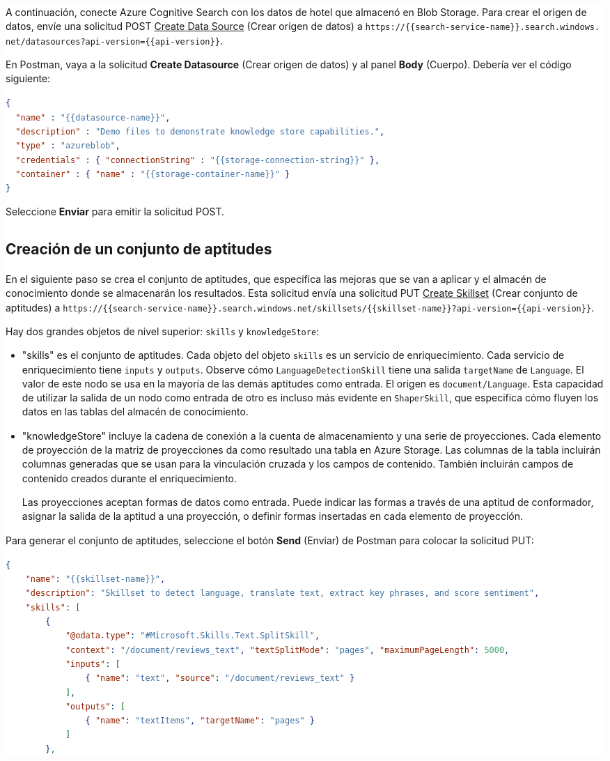 A continuación, conecte Azure Cognitive Search con los datos de hotel que almacenó en Blob Storage. Para crear el origen de datos, envíe una solicitud POST [Create Data Source](/rest/api/searchservice/create-data-source) (Crear origen de datos) a `https://{{search-service-name}}.search.windows.net/datasources?api-version={{api-version}}`. 

En Postman, vaya a la solicitud **Create Datasource** (Crear origen de datos) y al panel **Body** (Cuerpo). Debería ver el código siguiente:

```json
{
  "name" : "{{datasource-name}}",
  "description" : "Demo files to demonstrate knowledge store capabilities.",
  "type" : "azureblob",
  "credentials" : { "connectionString" : "{{storage-connection-string}}" },
  "container" : { "name" : "{{storage-container-name}}" }
}
```

Seleccione **Enviar** para emitir la solicitud POST. 

## <a name="create-a-skillset"></a>Creación de un conjunto de aptitudes 

En el siguiente paso se crea el conjunto de aptitudes, que especifica las mejoras que se van a aplicar y el almacén de conocimiento donde se almacenarán los resultados. Esta solicitud envía una solicitud PUT [Create Skillset](/rest/api/searchservice/create-skillset) (Crear conjunto de aptitudes) a `https://{{search-service-name}}.search.windows.net/skillsets/{{skillset-name}}?api-version={{api-version}}`.

Hay dos grandes objetos de nivel superior: `skills` y `knowledgeStore`:

+ "skills" es el conjunto de aptitudes. Cada objeto del objeto `skills` es un servicio de enriquecimiento. Cada servicio de enriquecimiento tiene `inputs` y `outputs`. Observe cómo `LanguageDetectionSkill` tiene una salida `targetName` de `Language`. El valor de este nodo se usa en la mayoría de las demás aptitudes como entrada. El origen es `document/Language`. Esta capacidad de utilizar la salida de un nodo como entrada de otro es incluso más evidente en `ShaperSkill`, que especifica cómo fluyen los datos en las tablas del almacén de conocimiento.

+ "knowledgeStore" incluye la cadena de conexión a la cuenta de almacenamiento y una serie de proyecciones. Cada elemento de proyección de la matriz de proyecciones da como resultado una tabla en Azure Storage. Las columnas de la tabla incluirán columnas generadas que se usan para la vinculación cruzada y los campos de contenido. También incluirán campos de contenido creados durante el enriquecimiento.

  Las proyecciones aceptan formas de datos como entrada. Puede indicar las formas a través de una aptitud de conformador, asignar la salida de la aptitud a una proyección, o definir formas insertadas en cada elemento de proyección. 

Para generar el conjunto de aptitudes, seleccione el botón **Send** (Enviar) de Postman para colocar la solicitud PUT:

```json
{
    "name": "{{skillset-name}}",
    "description": "Skillset to detect language, translate text, extract key phrases, and score sentiment",
    "skills": [ 
        {
            "@odata.type": "#Microsoft.Skills.Text.SplitSkill", 
            "context": "/document/reviews_text", "textSplitMode": "pages", "maximumPageLength": 5000,
            "inputs": [ 
                { "name": "text", "source": "/document/reviews_text" }
            ],
            "outputs": [
                { "name": "textItems", "targetName": "pages" }
            ]
        },
```